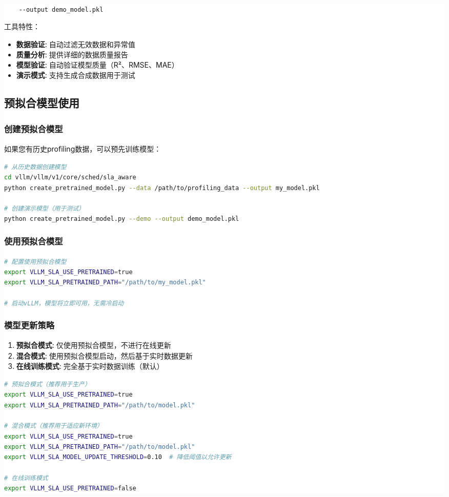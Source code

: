 ```bash
    --output demo_model.pkl
```

工具特性：
- **数据验证**: 自动过滤无效数据和异常值
- **质量分析**: 提供详细的数据质量报告
- **模型验证**: 自动验证模型质量（R²、RMSE、MAE）
- **演示模式**: 支持生成合成数据用于测试

## 预拟合模型使用

### 创建预拟合模型

如果您有历史profiling数据，可以预先训练模型：

```bash
# 从历史数据创建模型
cd vllm/vllm/v1/core/sched/sla_aware
python create_pretrained_model.py --data /path/to/profiling_data --output my_model.pkl

# 创建演示模型（用于测试）
python create_pretrained_model.py --demo --output demo_model.pkl
```

### 使用预拟合模型

```bash
# 配置使用预拟合模型
export VLLM_SLA_USE_PRETRAINED=true
export VLLM_SLA_PRETRAINED_PATH="/path/to/my_model.pkl"

# 启动vLLM，模型将立即可用，无需冷启动
```

### 模型更新策略

1. **预拟合模式**: 仅使用预拟合模型，不进行在线更新
2. **混合模式**: 使用预拟合模型启动，然后基于实时数据更新
3. **在线训练模式**: 完全基于实时数据训练（默认）

```bash
# 预拟合模式（推荐用于生产）
export VLLM_SLA_USE_PRETRAINED=true
export VLLM_SLA_PRETRAINED_PATH="/path/to/model.pkl"

# 混合模式（推荐用于适应新环境）
export VLLM_SLA_USE_PRETRAINED=true
export VLLM_SLA_PRETRAINED_PATH="/path/to/model.pkl"
export VLLM_SLA_MODEL_UPDATE_THRESHOLD=0.10  # 降低阈值以允许更新

# 在线训练模式
export VLLM_SLA_USE_PRETRAINED=false
```
